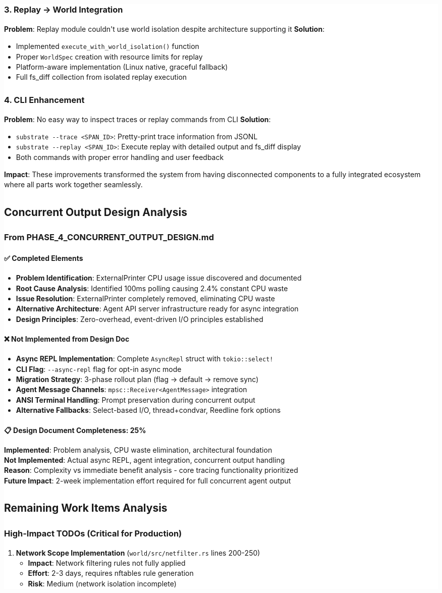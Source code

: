 ### 3. **Replay → World Integration**
**Problem**: Replay module couldn't use world isolation despite architecture supporting it
**Solution**:
- Implemented `execute_with_world_isolation()` function
- Proper `WorldSpec` creation with resource limits for replay
- Platform-aware implementation (Linux native, graceful fallback)  
- Full fs_diff collection from isolated replay execution

### 4. **CLI Enhancement**  
**Problem**: No easy way to inspect traces or replay commands from CLI
**Solution**:
- `substrate --trace <SPAN_ID>`: Pretty-print trace information from JSONL
- `substrate --replay <SPAN_ID>`: Execute replay with detailed output and fs_diff display
- Both commands with proper error handling and user feedback

**Impact**: These improvements transformed the system from having disconnected components to a fully integrated ecosystem where all parts work together seamlessly.

## Concurrent Output Design Analysis

### From PHASE_4_CONCURRENT_OUTPUT_DESIGN.md

#### ✅ **Completed Elements**
- **Problem Identification**: ExternalPrinter CPU usage issue discovered and documented
- **Root Cause Analysis**: Identified 100ms polling causing 2.4% constant CPU waste
- **Issue Resolution**: ExternalPrinter completely removed, eliminating CPU waste
- **Alternative Architecture**: Agent API server infrastructure ready for async integration
- **Design Principles**: Zero-overhead, event-driven I/O principles established

#### ❌ **Not Implemented from Design Doc**
- **Async REPL Implementation**: Complete `AsyncRepl` struct with `tokio::select!`
- **CLI Flag**: `--async-repl` flag for opt-in async mode  
- **Migration Strategy**: 3-phase rollout plan (flag → default → remove sync)
- **Agent Message Channels**: `mpsc::Receiver<AgentMessage>` integration
- **ANSI Terminal Handling**: Prompt preservation during concurrent output
- **Alternative Fallbacks**: Select-based I/O, thread+condvar, Reedline fork options

#### 📋 **Design Document Completeness: 25%**
**Implemented**: Problem analysis, CPU waste elimination, architectural foundation  
**Not Implemented**: Actual async REPL, agent integration, concurrent output handling  
**Reason**: Complexity vs immediate benefit analysis - core tracing functionality prioritized  
**Future Impact**: 2-week implementation effort required for full concurrent agent output

## Remaining Work Items Analysis

### High-Impact TODOs (Critical for Production)
1. **Network Scope Implementation** (`world/src/netfilter.rs` lines 200-250)
   - **Impact**: Network filtering rules not fully applied  
   - **Effort**: 2-3 days, requires nftables rule generation
   - **Risk**: Medium (network isolation incomplete)
